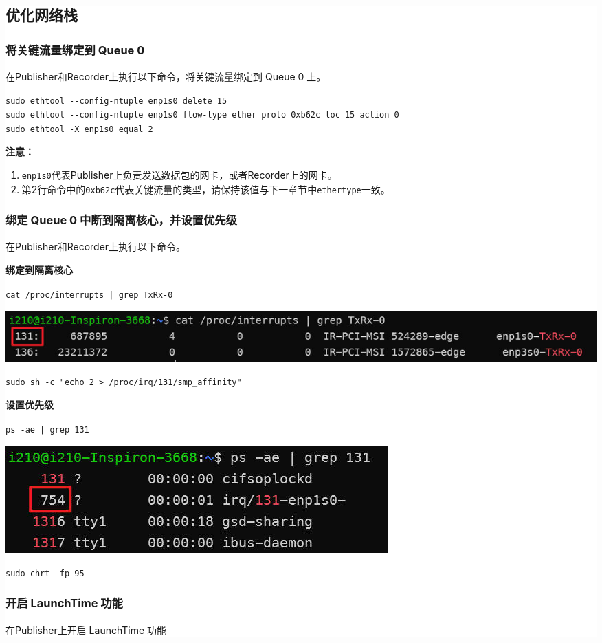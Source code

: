 ## 优化网络栈

### 将关键流量绑定到 Queue 0
在Publisher和Recorder上执行以下命令，将关键流量绑定到 Queue 0 上。
```shell
sudo ethtool --config-ntuple enp1s0 delete 15
sudo ethtool --config-ntuple enp1s0 flow-type ether proto 0xb62c loc 15 action 0
sudo ethtool -X enp1s0 equal 2
```
**注意：**

1. `enp1s0`代表Publisher上负责发送数据包的网卡，或者Recorder上的网卡。
2. 第2行命令中的`0xb62c`代表关键流量的类型，请保持该值与下一章节中`ethertype`一致。

### 绑定 Queue 0 中断到隔离核心，并设置优先级
在Publisher和Recorder上执行以下命令。

**绑定到隔离核心**
```shell
cat /proc/interrupts | grep TxRx-0
```

![中断绑定隔离核心](./configuration_stack_irqaffi.jpg "中断绑定隔离核心")

```shell
sudo sh -c "echo 2 > /proc/irq/131/smp_affinity"
```
**设置优先级**
```shell
ps -ae | grep 131
```

![](./configuration_stack_irpri.jpg "中断设置优先级")

```shell
sudo chrt -fp 95 
```

### 开启 LaunchTime 功能
在Publisher上开启 LaunchTime 功能
